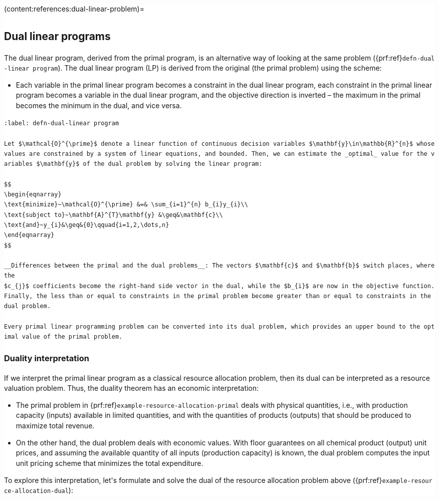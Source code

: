 (content:references:dual-linear-problem)=
## Dual linear programs
The dual linear program, derived from the primal program, is an alternative way of looking at the same problem ({prf:ref}`defn-dual-linear program`). The dual linear program (LP) is derived from the original (the primal problem) using the scheme:

* Each variable in the primal linear program becomes a constraint in the dual linear program, each constraint in the primal linear program becomes a variable in the dual linear program, and the objective direction is inverted – the maximum in the primal becomes the minimum in the dual, and vice versa.

````{prf:definition} Dual linear program
:label: defn-dual-linear program

Let $\mathcal{O}^{\prime}$ denote a linear function of continuous decision variables $\mathbf{y}\in\mathbb{R}^{n}$ whose values are constrained by a system of linear equations, and bounded. Then, we can estimate the _optimal_ value for the variables $\mathbf{y}$ of the dual problem by solving the linear program:

$$
\begin{eqnarray}
\text{minimize}~\mathcal{O}^{\prime} &=& \sum_{i=1}^{n} b_{i}y_{i}\\
\text{subject to}~\mathbf{A}^{T}\mathbf{y} &\geq&\mathbf{c}\\
\text{and}~y_{i}&\geq&{0}\qquad{i=1,2,\dots,n}
\end{eqnarray}
$$

__Differences between the primal and the dual problems__: The vectors $\mathbf{c}$ and $\mathbf{b}$ switch places, where the 
$c_{j}$ coefficients become the right-hand side vector in the dual, while the $b_{i}$ are now in the objective function. Finally, the less than or equal to constraints in the primal problem become greater than or equal to constraints in the dual problem.

Every primal linear programming problem can be converted into its dual problem, which provides an upper bound to the optimal value of the primal problem.
````

### Duality interpretation
If we interpret the primal linear program as a classical resource allocation problem, then its dual can be interpreted as a resource valuation problem. Thus, the duality theorem has an economic interpretation:

* The primal problem in {prf:ref}`example-resource-allocation-primal` deals with physical quantities, i.e., with production capacity (inputs) available in limited quantities, and with the quantities of products (outputs) that should be produced to maximize total revenue. 

* On the other hand, the dual problem deals with economic values. With floor guarantees on all chemical product (output) unit prices, and assuming the available quantity of all inputs (production capacity) is known, the dual problem computes the input unit pricing scheme that minimizes the total expenditure.

To explore this interpretation, let's formulate and solve the dual of the resource allocation problem above ({prf:ref}`example-resource-allocation-dual`):
